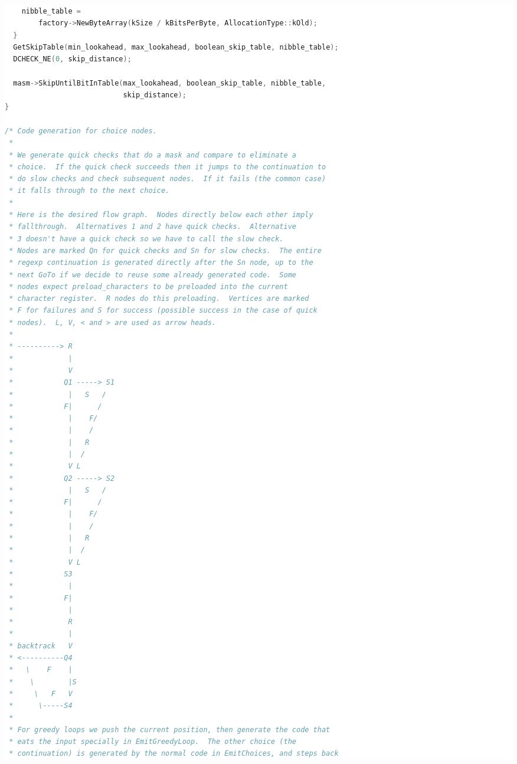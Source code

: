 ```cpp
    nibble_table =
        factory->NewByteArray(kSize / kBitsPerByte, AllocationType::kOld);
  }
  GetSkipTable(min_lookahead, max_lookahead, boolean_skip_table, nibble_table);
  DCHECK_NE(0, skip_distance);

  masm->SkipUntilBitInTable(max_lookahead, boolean_skip_table, nibble_table,
                            skip_distance);
}

/* Code generation for choice nodes.
 *
 * We generate quick checks that do a mask and compare to eliminate a
 * choice.  If the quick check succeeds then it jumps to the continuation to
 * do slow checks and check subsequent nodes.  If it fails (the common case)
 * it falls through to the next choice.
 *
 * Here is the desired flow graph.  Nodes directly below each other imply
 * fallthrough.  Alternatives 1 and 2 have quick checks.  Alternative
 * 3 doesn't have a quick check so we have to call the slow check.
 * Nodes are marked Qn for quick checks and Sn for slow checks.  The entire
 * regexp continuation is generated directly after the Sn node, up to the
 * next GoTo if we decide to reuse some already generated code.  Some
 * nodes expect preload_characters to be preloaded into the current
 * character register.  R nodes do this preloading.  Vertices are marked
 * F for failures and S for success (possible success in the case of quick
 * nodes).  L, V, < and > are used as arrow heads.
 *
 * ----------> R
 *             |
 *             V
 *            Q1 -----> S1
 *             |   S   /
 *            F|      /
 *             |    F/
 *             |    /
 *             |   R
 *             |  /
 *             V L
 *            Q2 -----> S2
 *             |   S   /
 *            F|      /
 *             |    F/
 *             |    /
 *             |   R
 *             |  /
 *             V L
 *            S3
 *             |
 *            F|
 *             |
 *             R
 *             |
 * backtrack   V
 * <----------Q4
 *   \    F    |
 *    \        |S
 *     \   F   V
 *      \-----S4
 *
 * For greedy loops we push the current position, then generate the code that
 * eats the input specially in EmitGreedyLoop.  The other choice (the
 * continuation) is generated by the normal code in EmitChoices, and steps back
```